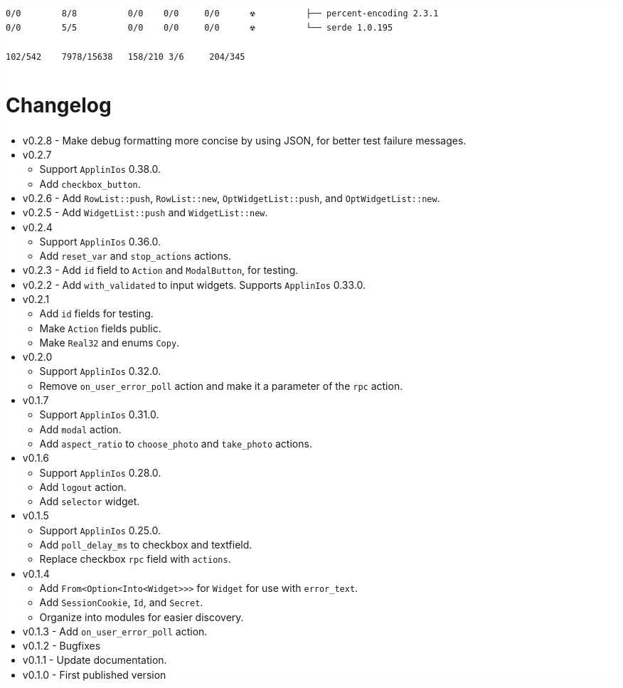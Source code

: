 ```
0/0        8/8          0/0    0/0     0/0      ☢️          ├── percent-encoding 2.3.1
0/0        5/5          0/0    0/0     0/0      ☢️          └── serde 1.0.195

102/542    7978/15638   158/210 3/6     204/345

```
# Changelog
- v0.2.8 - Make debug formatting more concise by using JSON, for better test failure messages.
- v0.2.7
    - Support `ApplinIos` 0.38.0.
    - Add `checkbox_button`.
- v0.2.6 - Add `RowList::push`, `RowList::new`, `OptWidgetList::push`, and `OptWidgetList::new`.
- v0.2.5 - Add `WidgetList::push` and `WidgetList::new`.
- v0.2.4
    - Support `ApplinIos` 0.36.0.
    - Add `reset_var` and `stop_actions` actions.
- v0.2.3 - Add `id` field to `Action` and `ModalButton`, for testing.
- v0.2.2 - Add `with_validated` to input widgets. Supports `ApplinIos` 0.33.0.
- v0.2.1
    - Add `id` fields for testing.
    - Make `Action` fields public.
    - Make `Real32` and enums `Copy`.
- v0.2.0
    - Support `ApplinIos` 0.32.0.
    - Remove `on_user_error_poll` action and make it a parameter of the `rpc` action.
- v0.1.7
    - Support `ApplinIos` 0.31.0.
    - Add `modal` action.
    - Add `aspect_ratio` to `choose_photo` and `take_photo` actions.
- v0.1.6
    - Support `ApplinIos` 0.28.0.
    - Add `logout` action.
    - Add `selector` widget.
- v0.1.5
    - Support `ApplinIos` 0.25.0.
    - Add `poll_delay_ms` to checkbox and textfield.
    - Replace checkbox `rpc` field with `actions`.
- v0.1.4
    - Add `From<Option<Into<Widget>>>` for `Widget` for use with `error_text`.
    - Add `SessionCookie`, `Id`, and `Secret`.
    - Organize into modules for easier discovery.
- v0.1.3 - Add `on_user_error_poll` action.
- v0.1.2 - Bugfixes
- v0.1.1 - Update documentation.
- v0.1.0 - First published version
